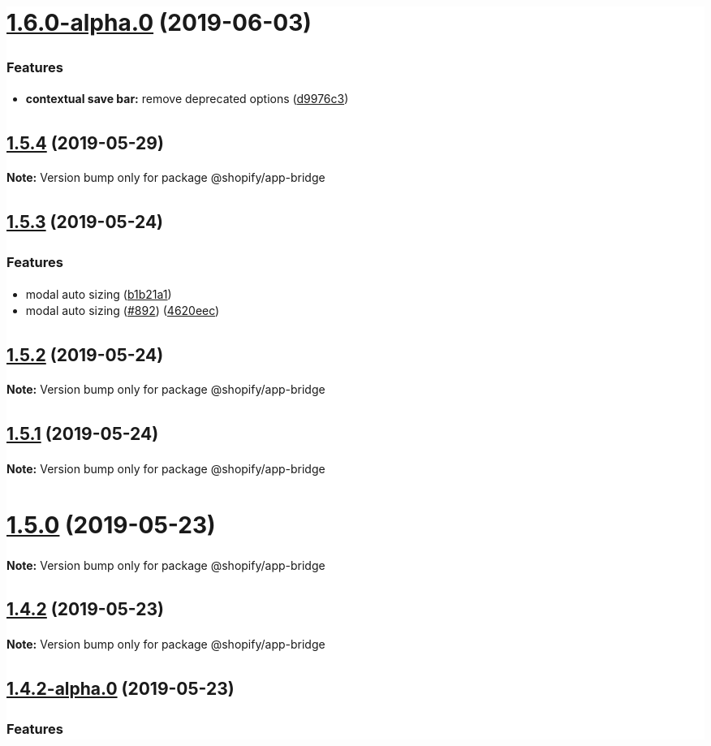 # [1.6.0-alpha.0](https://github.com/Shopify/app-bridge/compare/v1.5.4...v1.6.0-alpha.0) (2019-06-03)

### Features

- **contextual save bar:** remove deprecated options ([d9976c3](https://github.com/Shopify/app-bridge/commit/d9976c3))

## [1.5.4](https://github.com/Shopify/app-bridge/compare/v1.5.3...v1.5.4) (2019-05-29)

**Note:** Version bump only for package @shopify/app-bridge

## [1.5.3](https://github.com/Shopify/app-bridge/compare/v1.5.2...v1.5.3) (2019-05-24)

### Features

- modal auto sizing ([b1b21a1](https://github.com/Shopify/app-bridge/commit/b1b21a1))
- modal auto sizing ([#892](https://github.com/Shopify/app-bridge/issues/892)) ([4620eec](https://github.com/Shopify/app-bridge/commit/4620eec))

## [1.5.2](https://github.com/Shopify/app-bridge/compare/v1.5.1...v1.5.2) (2019-05-24)

**Note:** Version bump only for package @shopify/app-bridge

## [1.5.1](https://github.com/Shopify/app-bridge/compare/v1.5.0...v1.5.1) (2019-05-24)

**Note:** Version bump only for package @shopify/app-bridge

# [1.5.0](https://github.com/Shopify/app-bridge/compare/v1.4.2...v1.5.0) (2019-05-23)

**Note:** Version bump only for package @shopify/app-bridge

## [1.4.2](https://github.com/Shopify/app-bridge/compare/v1.4.2-alpha.0...v1.4.2) (2019-05-23)

**Note:** Version bump only for package @shopify/app-bridge

## [1.4.2-alpha.0](https://github.com/Shopify/app-bridge/compare/v1.4.1...v1.4.2-alpha.0) (2019-05-23)

### Features
